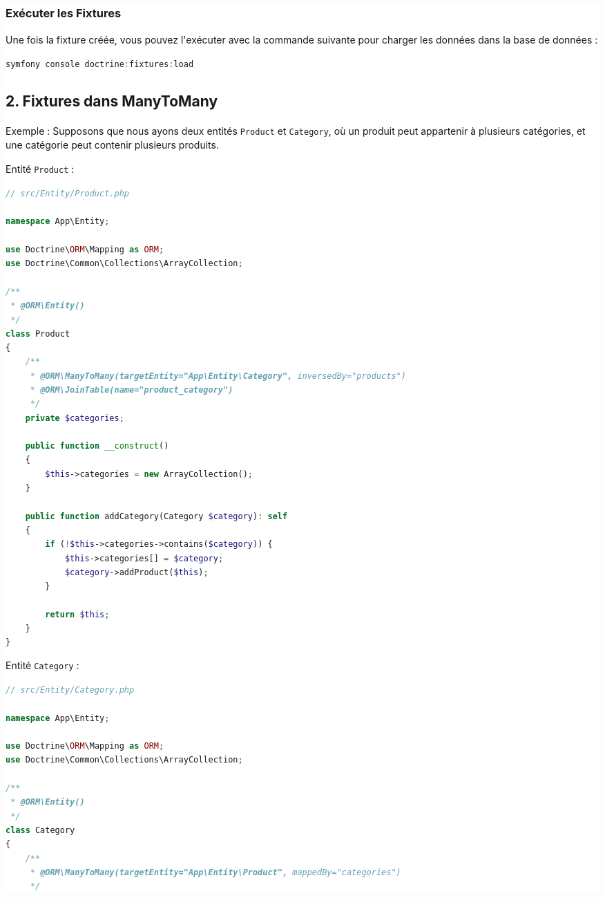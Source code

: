 ### Exécuter les Fixtures
Une fois la fixture créée, vous pouvez l'exécuter avec la commande suivante pour charger les données dans la base de données :
````powershell
symfony console doctrine:fixtures:load
````

## 2. Fixtures dans ManyToMany
Exemple : Supposons que nous ayons deux entités ``Product`` et ``Category``, où un produit peut appartenir à plusieurs catégories, et une catégorie peut contenir plusieurs produits.

Entité ``Product`` :
````php
// src/Entity/Product.php

namespace App\Entity;

use Doctrine\ORM\Mapping as ORM;
use Doctrine\Common\Collections\ArrayCollection;

/**
 * @ORM\Entity()
 */
class Product
{
    /**
     * @ORM\ManyToMany(targetEntity="App\Entity\Category", inversedBy="products")
     * @ORM\JoinTable(name="product_category")
     */
    private $categories;

    public function __construct()
    {
        $this->categories = new ArrayCollection();
    }

    public function addCategory(Category $category): self
    {
        if (!$this->categories->contains($category)) {
            $this->categories[] = $category;
            $category->addProduct($this);
        }

        return $this;
    }
}
````
Entité ``Category`` :
````php
// src/Entity/Category.php

namespace App\Entity;

use Doctrine\ORM\Mapping as ORM;
use Doctrine\Common\Collections\ArrayCollection;

/**
 * @ORM\Entity()
 */
class Category
{
    /**
     * @ORM\ManyToMany(targetEntity="App\Entity\Product", mappedBy="categories")
     */
````